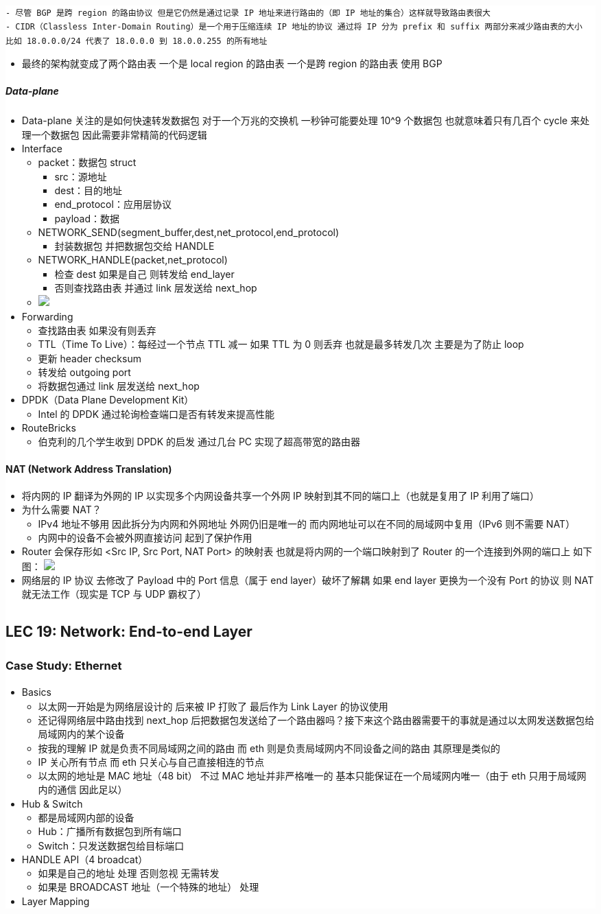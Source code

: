     - 尽管 BGP 是跨 region 的路由协议 但是它仍然是通过记录 IP 地址来进行路由的（即 IP 地址的集合）这样就导致路由表很大
    - CIDR（Classless Inter-Domain Routing）是一个用于压缩连续 IP 地址的协议 通过将 IP 分为 prefix 和 suffix 两部分来减少路由表的大小 比如 18.0.0.0/24 代表了 18.0.0.0 到 18.0.0.255 的所有地址
- 最终的架构就变成了两个路由表 一个是 local region 的路由表 一个是跨 region 的路由表 使用 BGP

##### Data-plane

- Data-plane 关注的是如何快速转发数据包 对于一个万兆的交换机 一秒钟可能要处理 10^9 个数据包 也就意味着只有几百个 cycle 来处理一个数据包 因此需要非常精简的代码逻辑
- Interface
  - packet：数据包 struct
    - src：源地址
    - dest：目的地址
    - end_protocol：应用层协议
    - payload：数据
  - NETWORK_SEND(segment_buffer,dest,net_protocol,end_protocol)
    - 封装数据包 并把数据包交给 HANDLE
  - NETWORK_HANDLE(packet,net_protocol)
    - 检查 dest 如果是自己 则转发给 end_layer
    - 否则查找路由表 并通过 link 层发送给 next_hop
  - ![](https://image.blog.nwdnysl.site/20250115201120-4fe67a54fa0ca5c96059f883f906c641.png)
- Forwarding
  - 查找路由表 如果没有则丢弃
  - TTL（Time To Live）：每经过一个节点 TTL 减一 如果 TTL 为 0 则丢弃 也就是最多转发几次 主要是为了防止 loop
  - 更新 header checksum
  - 转发给 outgoing port
  - 将数据包通过 link 层发送给 next_hop
- DPDK（Data Plane Development Kit）
  - Intel 的 DPDK 通过轮询检查端口是否有转发来提高性能
- RouteBricks
  - 伯克利的几个学生收到 DPDK 的启发 通过几台 PC 实现了超高带宽的路由器

#### NAT (Network Address Translation)

- 将内网的 IP 翻译为外网的 IP 以实现多个内网设备共享一个外网 IP 映射到其不同的端口上（也就是复用了 IP 利用了端口）
- 为什么需要 NAT？
  - IPv4 地址不够用 因此拆分为内网和外网地址 外网仍旧是唯一的 而内网地址可以在不同的局域网中复用（IPv6 则不需要 NAT）
  - 内网中的设备不会被外网直接访问 起到了保护作用
- Router 会保存形如 <Src IP, Src Port, NAT Port> 的映射表 也就是将内网的一个端口映射到了 Router 的一个连接到外网的端口上 如下图：
  ![](https://image.blog.nwdnysl.site/20250115201457-dfa3724c79f16fa9b17dd54f9e4e7100.png)
- 网络层的 IP 协议 去修改了 Payload 中的 Port 信息（属于 end layer）破坏了解耦 如果 end layer 更换为一个没有 Port 的协议 则 NAT 就无法工作（现实是 TCP 与 UDP 霸权了）

## LEC 19: Network: End-to-end Layer

### Case Study: Ethernet

- Basics
  - 以太网一开始是为网络层设计的 后来被 IP 打败了 最后作为 Link Layer 的协议使用
  - 还记得网络层中路由找到 next_hop 后把数据包发送给了一个路由器吗？接下来这个路由器需要干的事就是通过以太网发送数据包给局域网内的某个设备
  - 按我的理解 IP 就是负责不同局域网之间的路由 而 eth 则是负责局域网内不同设备之间的路由 其原理是类似的
  - IP 关心所有节点 而 eth 只关心与自己直接相连的节点
  - 以太网的地址是 MAC 地址（48 bit） 不过 MAC 地址并非严格唯一的 基本只能保证在一个局域网内唯一（由于 eth 只用于局域网内的通信 因此足以）
- Hub & Switch
  - 都是局域网内部的设备
  - Hub：广播所有数据包到所有端口
  - Switch：只发送数据包给目标端口
- HANDLE API（4 broadcat）
  - 如果是自己的地址 处理 否则忽视 无需转发
  - 如果是 BROADCAST 地址（一个特殊的地址） 处理
- Layer Mapping
